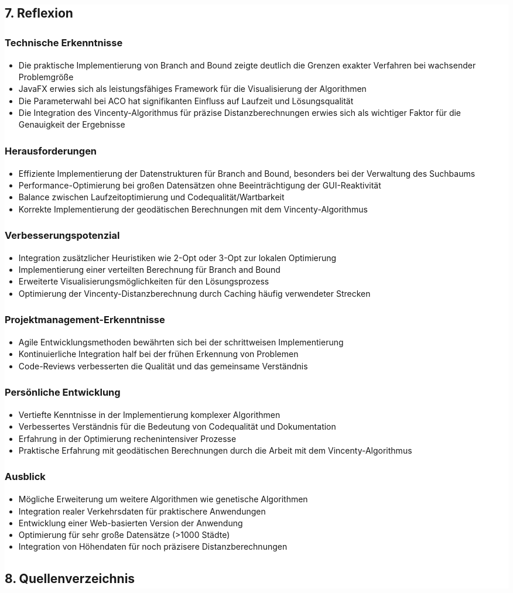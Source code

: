 ## 7. Reflexion <a name="reflexion"></a>

### Technische Erkenntnisse

* Die praktische Implementierung von Branch and Bound zeigte deutlich die Grenzen exakter Verfahren bei wachsender Problemgröße
* JavaFX erwies sich als leistungsfähiges Framework für die Visualisierung der Algorithmen
* Die Parameterwahl bei ACO hat signifikanten Einfluss auf Laufzeit und Lösungsqualität
* Die Integration des Vincenty-Algorithmus für präzise Distanzberechnungen erwies sich als wichtiger Faktor für die Genauigkeit der Ergebnisse

### Herausforderungen

* Effiziente Implementierung der Datenstrukturen für Branch and Bound, besonders bei der Verwaltung des Suchbaums
* Performance-Optimierung bei großen Datensätzen ohne Beeinträchtigung der GUI-Reaktivität
* Balance zwischen Laufzeitoptimierung und Codequalität/Wartbarkeit
* Korrekte Implementierung der geodätischen Berechnungen mit dem Vincenty-Algorithmus
<div style="page-break-after: always;"></div>


### Verbesserungspotenzial

* Integration zusätzlicher Heuristiken wie 2-Opt oder 3-Opt zur lokalen Optimierung
* Implementierung einer verteilten Berechnung für Branch and Bound
* Erweiterte Visualisierungsmöglichkeiten für den Lösungsprozess
* Optimierung der Vincenty-Distanzberechnung durch Caching häufig verwendeter Strecken

### Projektmanagement-Erkenntnisse

* Agile Entwicklungsmethoden bewährten sich bei der schrittweisen Implementierung
* Kontinuierliche Integration half bei der frühen Erkennung von Problemen
* Code-Reviews verbesserten die Qualität und das gemeinsame Verständnis

### Persönliche Entwicklung

* Vertiefte Kenntnisse in der Implementierung komplexer Algorithmen
* Verbessertes Verständnis für die Bedeutung von Codequalität und Dokumentation
* Erfahrung in der Optimierung rechenintensiver Prozesse
* Praktische Erfahrung mit geodätischen Berechnungen durch die Arbeit mit dem Vincenty-Algorithmus

### Ausblick

* Mögliche Erweiterung um weitere Algorithmen wie genetische Algorithmen
* Integration realer Verkehrsdaten für praktischere Anwendungen
* Entwicklung einer Web-basierten Version der Anwendung
* Optimierung für sehr große Datensätze (>1000 Städte)
* Integration von Höhendaten für noch präzisere Distanzberechnungen
<div style="page-break-after: always;"></div>


## 8. Quellenverzeichnis <a name="quellen"></a>
